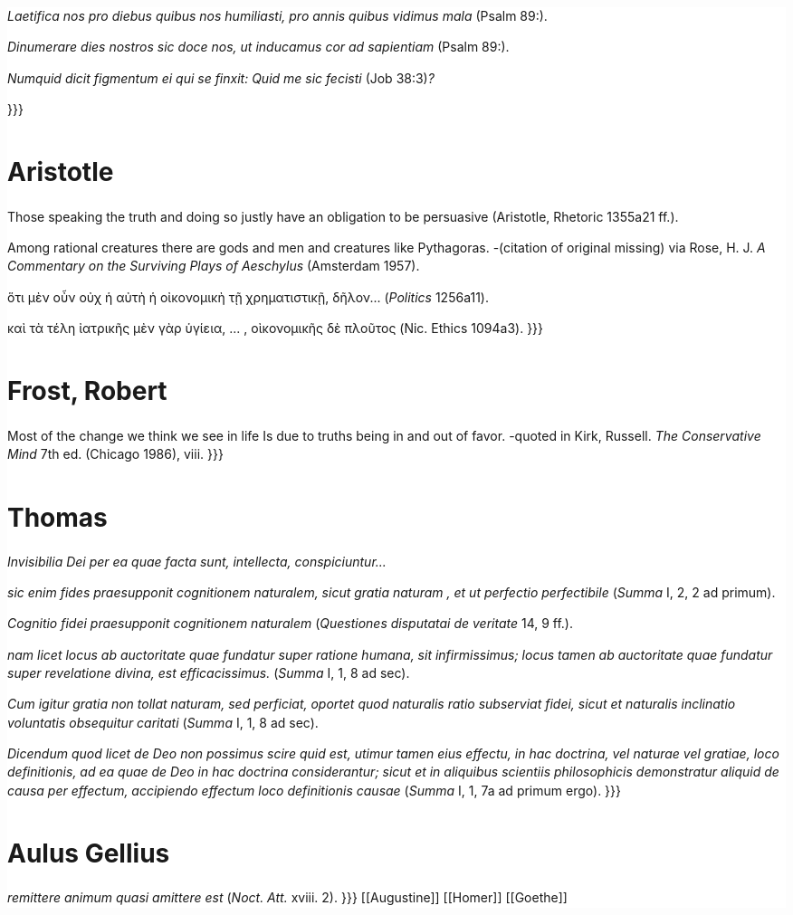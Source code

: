 _Laetifica nos pro diebus quibus nos humiliasti, pro annis quibus vidimus mala_ (Psalm 89:).

_Dinumerare dies nostros sic doce nos, ut inducamus cor ad sapientiam_ (Psalm 89:).

_Numquid dicit figmentum ei qui se finxit: Quid me sic fecisti_ (Job 38:3)_?_

}}}
# Aristotle
Those speaking the truth and doing so justly have an obligation to be persuasive (Aristotle, Rhetoric 1355a21 ff.).

Among rational creatures there are gods and men and creatures like Pythagoras.  -(citation of original missing) via Rose, H. J. _A Commentary on the Surviving Plays of Aeschylus_ (Amsterdam 1957).

ὅτι μὲν οὖν οὐχ ἡ αὐτὴ ἡ οἰκονομικὴ τῇ χρηματιστικῇ, δῆλον... (_Politics_ 1256a11).

καὶ τὰ τέλη ἰατρικῆς μὲν γὰρ ὑγίεια, ... , οὶκονομικῆς δὲ πλοῦτος (Nic. Ethics 1094a3).
}}}
# Frost, Robert
Most of the change we think we see in life
Is due to truths being in and out of favor.
   -quoted in Kirk, Russell. _The Conservative Mind_ 7th ed. (Chicago 1986), viii.
}}}
# Thomas

_Invisibilia Dei per ea quae facta sunt, intellecta, conspiciuntur..._

_sic enim fides praesupponit cognitionem naturalem, sicut gratia naturam , et ut perfectio perfectibile_ (_Summa_ I, 2, 2 ad primum).

_Cognitio fidei praesupponit cognitionem naturalem_ (_Questiones disputatai de veritate_ 14, 9 ff.).

_nam licet locus ab auctoritate quae fundatur super ratione humana, sit infirmissimus; locus tamen ab auctoritate quae fundatur super revelatione divina, est efficacissimus._ (_Summa_ I, 1, 8 ad sec).

_Cum igitur gratia non tollat naturam, sed perficiat, oportet quod naturalis ratio subserviat fidei, sicut et naturalis inclinatio voluntatis obsequitur caritati_ (_Summa_ I, 1, 8 ad sec).

_Dicendum quod licet de Deo non possimus scire quid est, utimur tamen eius effectu, in hac doctrina, vel naturae vel gratiae, loco definitionis, ad ea quae de Deo in hac doctrina considerantur; sicut et in aliquibus scientiis philosophicis demonstratur aliquid de causa per effectum, accipiendo effectum loco definitionis causae_ (_Summa_ I, 1, 7a ad primum ergo).
}}}
# Aulus Gellius
_remittere animum quasi amittere est_ (_Noct. Att._ xviii. 2).
}}}
[[Augustine]]
[[Homer]]
[[Goethe]]
